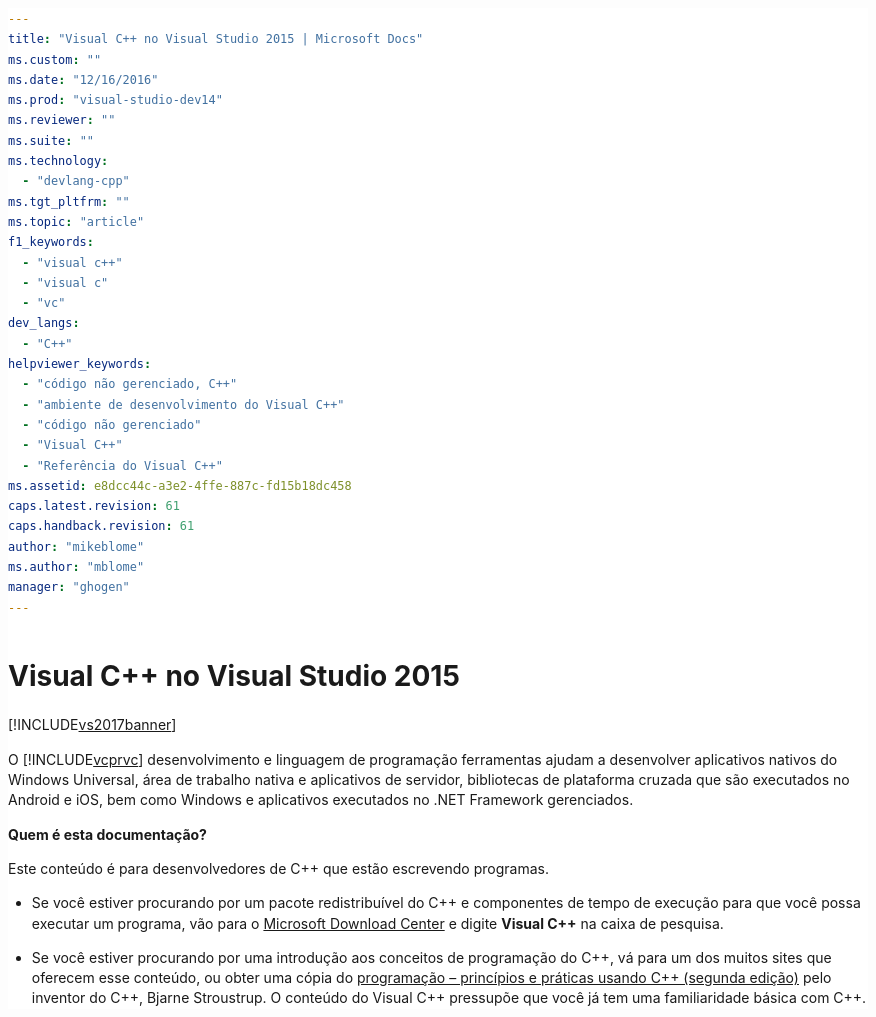 ```yaml
---
title: "Visual C++ no Visual Studio 2015 | Microsoft Docs"
ms.custom: ""
ms.date: "12/16/2016"
ms.prod: "visual-studio-dev14"
ms.reviewer: ""
ms.suite: ""
ms.technology: 
  - "devlang-cpp"
ms.tgt_pltfrm: ""
ms.topic: "article"
f1_keywords: 
  - "visual c++"
  - "visual c"
  - "vc"
dev_langs: 
  - "C++"
helpviewer_keywords: 
  - "código não gerenciado, C++"
  - "ambiente de desenvolvimento do Visual C++"
  - "código não gerenciado"
  - "Visual C++"
  - "Referência do Visual C++"
ms.assetid: e8dcc44c-a3e2-4ffe-887c-fd15b18dc458
caps.latest.revision: 61
caps.handback.revision: 61
author: "mikeblome"
ms.author: "mblome"
manager: "ghogen"
---
```

# Visual C++ no Visual Studio 2015
[!INCLUDE[vs2017banner](../assembler/inline/includes/vs2017banner.md)]

O [!INCLUDE[vcprvc](../build/includes/vcprvc_md.md)] desenvolvimento e linguagem de programação ferramentas ajudam a desenvolver aplicativos nativos do Windows Universal, área de trabalho nativa e aplicativos de servidor, bibliotecas de plataforma cruzada que são executados no Android e iOS, bem como Windows e aplicativos executados no .NET Framework gerenciados.  
  
 **Quem é esta documentação?**  
  
 Este conteúdo é para desenvolvedores de C\+\+ que estão escrevendo programas.  
  
-   Se você estiver procurando por um pacote redistribuível do C\+\+ e componentes de tempo de execução para que você possa executar um programa, vão para o [Microsoft Download Center](http://www.microsoft.com/en-us/download/) e digite **Visual C\+\+** na caixa de pesquisa.  
  
-   Se você estiver procurando por uma introdução aos conceitos de programação do C\+\+, vá para um dos muitos sites que oferecem esse conteúdo, ou obter uma cópia do [programação – princípios e práticas usando C\+\+ \(segunda edição\)](http://stroustrup.com/Programming/) pelo inventor do C\+\+, Bjarne Stroustrup. O conteúdo do Visual C\+\+ pressupõe que você já tem uma familiaridade básica com C\+\+.  
  